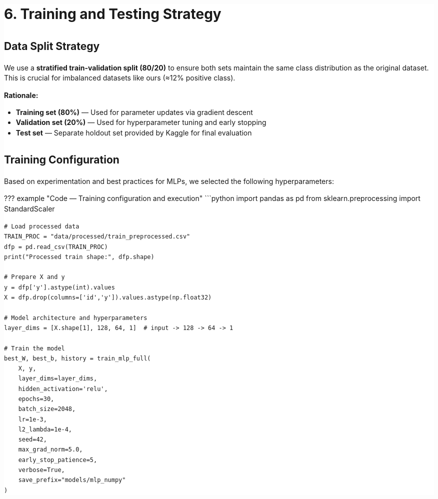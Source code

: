 
# 6. Training and Testing Strategy

## Data Split Strategy

We use a **stratified train-validation split (80/20)** to ensure both sets maintain the same class distribution as the original dataset. This is crucial for imbalanced datasets like ours (≈12% positive class).

**Rationale:**

- **Training set (80%)** — Used for parameter updates via gradient descent
- **Validation set (20%)** — Used for hyperparameter tuning and early stopping
- **Test set** — Separate holdout set provided by Kaggle for final evaluation

## Training Configuration

Based on experimentation and best practices for MLPs, we selected the following hyperparameters:

??? example "Code — Training configuration and execution"
    ```python
    import pandas as pd
    from sklearn.preprocessing import StandardScaler

    # Load processed data
    TRAIN_PROC = "data/processed/train_preprocessed.csv"
    dfp = pd.read_csv(TRAIN_PROC)
    print("Processed train shape:", dfp.shape)

    # Prepare X and y
    y = dfp['y'].astype(int).values
    X = dfp.drop(columns=['id','y']).values.astype(np.float32)

    # Model architecture and hyperparameters
    layer_dims = [X.shape[1], 128, 64, 1]  # input -> 128 -> 64 -> 1
    
    # Train the model
    best_W, best_b, history = train_mlp_full(
        X, y,
        layer_dims=layer_dims,
        hidden_activation='relu',
        epochs=30,
        batch_size=2048,
        lr=1e-3,
        l2_lambda=1e-4,
        seed=42,
        max_grad_norm=5.0,
        early_stop_patience=5,
        verbose=True,
        save_prefix="models/mlp_numpy"
    )
